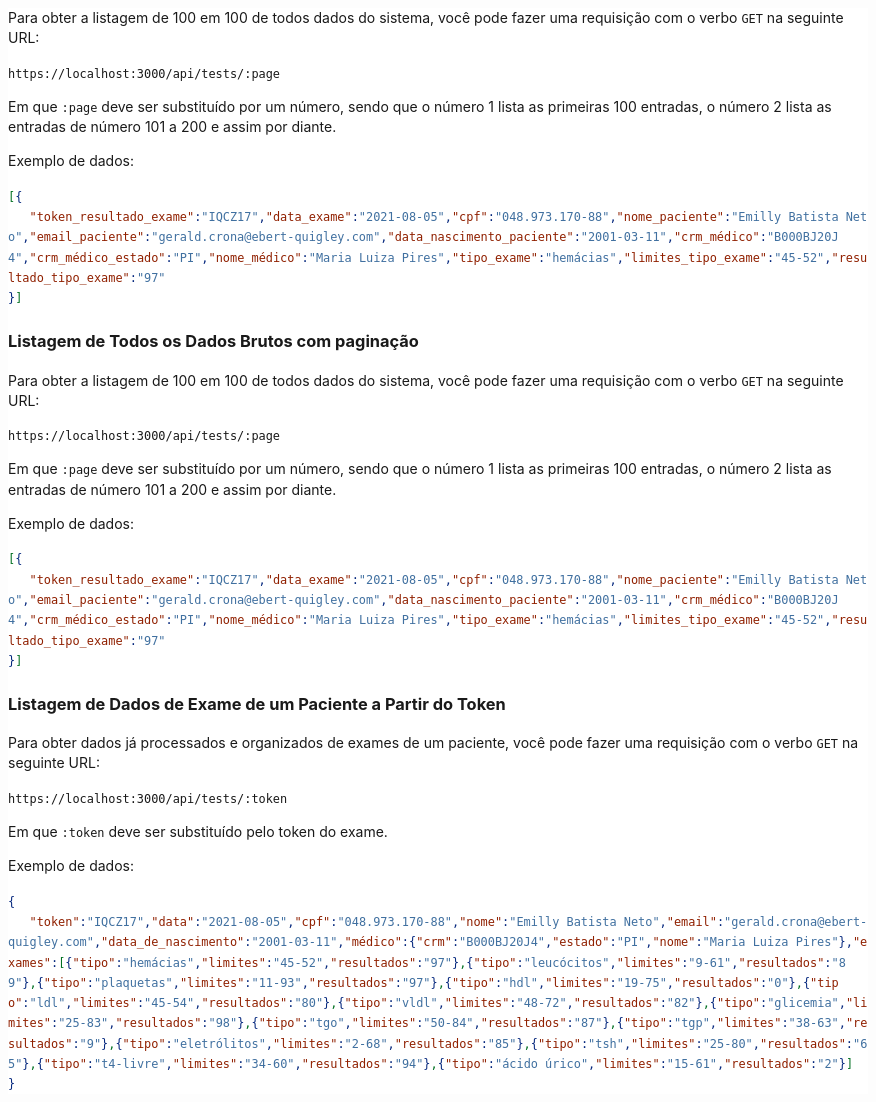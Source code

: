 Para obter a listagem de 100 em 100 de todos dados do sistema, você pode fazer uma requisição com o verbo `GET` na seguinte URL:

`https://localhost:3000/api/tests/:page`

Em que `:page` deve ser substituído por um número, sendo que o número 1 lista as primeiras 100 entradas, o número 2 lista as entradas de número 101 a 200 e assim por diante.

Exemplo de dados:

```json
[{
   "token_resultado_exame":"IQCZ17","data_exame":"2021-08-05","cpf":"048.973.170-88","nome_paciente":"Emilly Batista Neto","email_paciente":"gerald.crona@ebert-quigley.com","data_nascimento_paciente":"2001-03-11","crm_médico":"B000BJ20J4","crm_médico_estado":"PI","nome_médico":"Maria Luiza Pires","tipo_exame":"hemácias","limites_tipo_exame":"45-52","resultado_tipo_exame":"97"
}]
```

### Listagem de Todos os Dados Brutos com paginação

Para obter a listagem de 100 em 100 de todos dados do sistema, você pode fazer uma requisição com o verbo `GET` na seguinte URL:

`https://localhost:3000/api/tests/:page`

Em que `:page` deve ser substituído por um número, sendo que o número 1 lista as primeiras 100 entradas, o número 2 lista as entradas de número 101 a 200 e assim por diante.

Exemplo de dados:

```json
[{
   "token_resultado_exame":"IQCZ17","data_exame":"2021-08-05","cpf":"048.973.170-88","nome_paciente":"Emilly Batista Neto","email_paciente":"gerald.crona@ebert-quigley.com","data_nascimento_paciente":"2001-03-11","crm_médico":"B000BJ20J4","crm_médico_estado":"PI","nome_médico":"Maria Luiza Pires","tipo_exame":"hemácias","limites_tipo_exame":"45-52","resultado_tipo_exame":"97"
}]
```


### Listagem de Dados de Exame de um Paciente a Partir do Token

Para obter dados já processados e organizados de exames de um paciente, você pode fazer uma requisição com o verbo `GET` na seguinte URL:

`https://localhost:3000/api/tests/:token`

Em que `:token` deve ser substituído pelo token do exame.

Exemplo de dados:

```json
{
   "token":"IQCZ17","data":"2021-08-05","cpf":"048.973.170-88","nome":"Emilly Batista Neto","email":"gerald.crona@ebert-quigley.com","data_de_nascimento":"2001-03-11","médico":{"crm":"B000BJ20J4","estado":"PI","nome":"Maria Luiza Pires"},"exames":[{"tipo":"hemácias","limites":"45-52","resultados":"97"},{"tipo":"leucócitos","limites":"9-61","resultados":"89"},{"tipo":"plaquetas","limites":"11-93","resultados":"97"},{"tipo":"hdl","limites":"19-75","resultados":"0"},{"tipo":"ldl","limites":"45-54","resultados":"80"},{"tipo":"vldl","limites":"48-72","resultados":"82"},{"tipo":"glicemia","limites":"25-83","resultados":"98"},{"tipo":"tgo","limites":"50-84","resultados":"87"},{"tipo":"tgp","limites":"38-63","resultados":"9"},{"tipo":"eletrólitos","limites":"2-68","resultados":"85"},{"tipo":"tsh","limites":"25-80","resultados":"65"},{"tipo":"t4-livre","limites":"34-60","resultados":"94"},{"tipo":"ácido úrico","limites":"15-61","resultados":"2"}]
}
```
